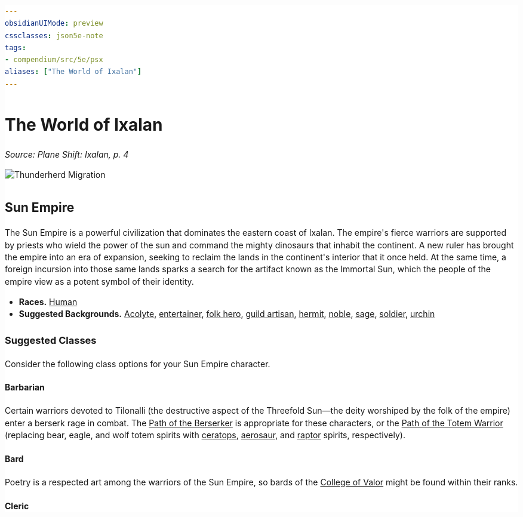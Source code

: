 ```yaml
---
obsidianUIMode: preview
cssclasses: json5e-note
tags:
- compendium/src/5e/psx
aliases: ["The World of Ixalan"]
---
```

# The World of Ixalan
*Source: Plane Shift: Ixalan, p. 4* 

![Thunderherd Migration](https://raw.githubusercontent.com/5etools-mirror-3/5etools-img/main/book/PSX/003.webp#center)

## Sun Empire

The Sun Empire is a powerful civilization that dominates the eastern coast of Ixalan. The empire's fierce warriors are supported by priests who wield the power of the sun and command the mighty dinosaurs that inhabit the continent. A new ruler has brought the empire into an era of expansion, seeking to reclaim the lands in the continent's interior that it once held. At the same time, a foreign incursion into those same lands sparks a search for the artifact known as the Immortal Sun, which the people of the empire view as a potent symbol of their identity.

- **Races.** [Human](Mechanics/races/human-ixalan-psx.md)  
- **Suggested Backgrounds.** [Acolyte](Mechanics/backgrounds/acolyte.md), [entertainer](Mechanics/backgrounds/entertainer.md), [folk hero](Mechanics/backgrounds/folk-hero.md), [guild artisan](Mechanics/backgrounds/guild-artisan.md), [hermit](Mechanics/backgrounds/hermit.md), [noble](Mechanics/backgrounds/noble.md), [sage](Mechanics/backgrounds/sage.md), [soldier](Mechanics/backgrounds/soldier.md), [urchin](Mechanics/backgrounds/urchin.md)  

### Suggested Classes

Consider the following class options for your Sun Empire character.

#### Barbarian

Certain warriors devoted to Tilonalli (the destructive aspect of the Threefold Sun—the deity worshiped by the folk of the empire) enter a berserk rage in combat. The [Path of the Berserker](Mechanics/classes/barbarian-path-of-the-berserker.md) is appropriate for these characters, or the [Path of the Totem Warrior](Mechanics/classes/barbarian-path-of-the-totem-warrior.md) (replacing bear, eagle, and wolf totem spirits with [ceratops](Mechanics/bestiary/beast/ceratops-psx.md), [aerosaur](Mechanics/bestiary/beast/aerosaur-large-psx.md), and [raptor](Mechanics/bestiary/beast/velociraptor-mpmm.md) spirits, respectively).

#### Bard

Poetry is a respected art among the warriors of the Sun Empire, so bards of the [College of Valor](Mechanics/classes/bard-college-of-valor.md) might be found within their ranks.

#### Cleric
